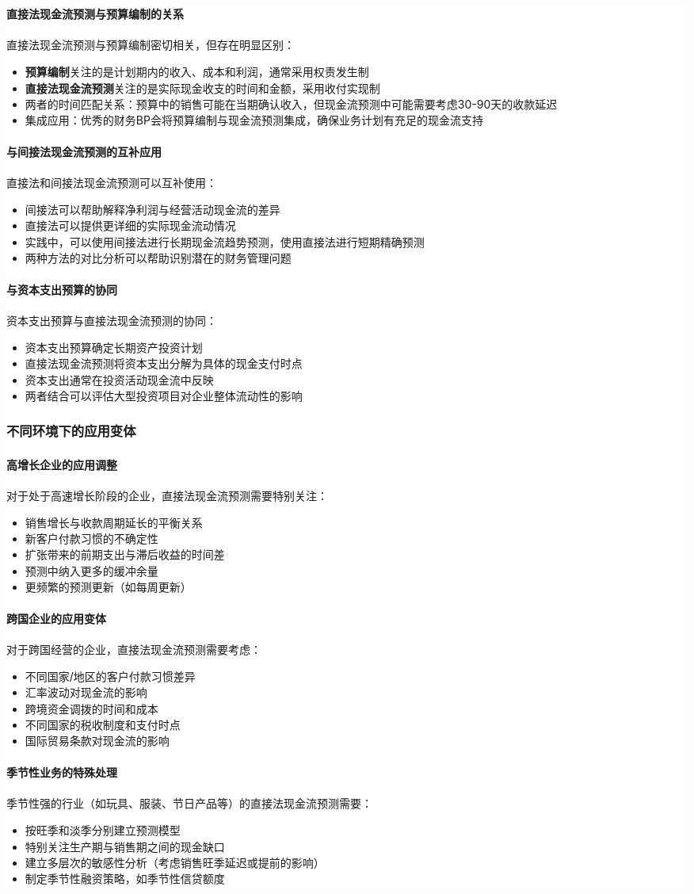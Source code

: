 #### 直接法现金流预测与预算编制的关系

直接法现金流预测与预算编制密切相关，但存在明显区别：

- **预算编制**关注的是计划期内的收入、成本和利润，通常采用权责发生制
- **直接法现金流预测**关注的是实际现金收支的时间和金额，采用收付实现制
- 两者的时间匹配关系：预算中的销售可能在当期确认收入，但现金流预测中可能需要考虑30-90天的收款延迟
- 集成应用：优秀的财务BP会将预算编制与现金流预测集成，确保业务计划有充足的现金流支持

#### 与间接法现金流预测的互补应用

直接法和间接法现金流预测可以互补使用：

- 间接法可以帮助解释净利润与经营活动现金流的差异
- 直接法可以提供更详细的实际现金流动情况
- 实践中，可以使用间接法进行长期现金流趋势预测，使用直接法进行短期精确预测
- 两种方法的对比分析可以帮助识别潜在的财务管理问题

#### 与资本支出预算的协同

资本支出预算与直接法现金流预测的协同：

- 资本支出预算确定长期资产投资计划
- 直接法现金流预测将资本支出分解为具体的现金支付时点
- 资本支出通常在投资活动现金流中反映
- 两者结合可以评估大型投资项目对企业整体流动性的影响

### 不同环境下的应用变体

#### 高增长企业的应用调整

对于处于高速增长阶段的企业，直接法现金流预测需要特别关注：

- 销售增长与收款周期延长的平衡关系
- 新客户付款习惯的不确定性
- 扩张带来的前期支出与滞后收益的时间差
- 预测中纳入更多的缓冲余量
- 更频繁的预测更新（如每周更新）

#### 跨国企业的应用变体

对于跨国经营的企业，直接法现金流预测需要考虑：

- 不同国家/地区的客户付款习惯差异
- 汇率波动对现金流的影响
- 跨境资金调拨的时间和成本
- 不同国家的税收制度和支付时点
- 国际贸易条款对现金流的影响

#### 季节性业务的特殊处理

季节性强的行业（如玩具、服装、节日产品等）的直接法现金流预测需要：

- 按旺季和淡季分别建立预测模型
- 特别关注生产期与销售期之间的现金缺口
- 建立多层次的敏感性分析（考虑销售旺季延迟或提前的影响）
- 制定季节性融资策略，如季节性信贷额度
